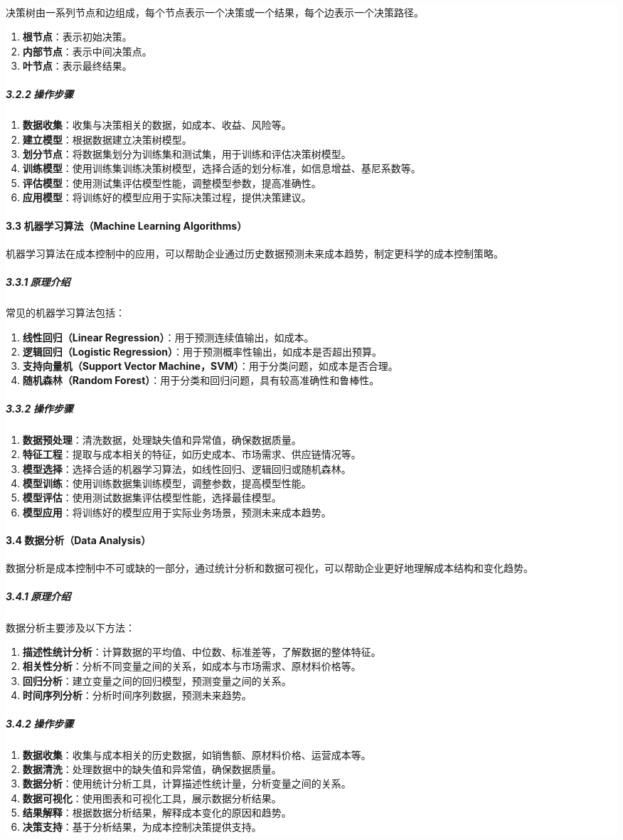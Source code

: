 决策树由一系列节点和边组成，每个节点表示一个决策或一个结果，每个边表示一个决策路径。

1. **根节点**：表示初始决策。
2. **内部节点**：表示中间决策点。
3. **叶节点**：表示最终结果。

##### 3.2.2 操作步骤

1. **数据收集**：收集与决策相关的数据，如成本、收益、风险等。
2. **建立模型**：根据数据建立决策树模型。
3. **划分节点**：将数据集划分为训练集和测试集，用于训练和评估决策树模型。
4. **训练模型**：使用训练集训练决策树模型，选择合适的划分标准，如信息增益、基尼系数等。
5. **评估模型**：使用测试集评估模型性能，调整模型参数，提高准确性。
6. **应用模型**：将训练好的模型应用于实际决策过程，提供决策建议。

#### 3.3 机器学习算法（Machine Learning Algorithms）

机器学习算法在成本控制中的应用，可以帮助企业通过历史数据预测未来成本趋势，制定更科学的成本控制策略。

##### 3.3.1 原理介绍

常见的机器学习算法包括：

1. **线性回归（Linear Regression）**：用于预测连续值输出，如成本。
2. **逻辑回归（Logistic Regression）**：用于预测概率性输出，如成本是否超出预算。
3. **支持向量机（Support Vector Machine，SVM）**：用于分类问题，如成本是否合理。
4. **随机森林（Random Forest）**：用于分类和回归问题，具有较高准确性和鲁棒性。

##### 3.3.2 操作步骤

1. **数据预处理**：清洗数据，处理缺失值和异常值，确保数据质量。
2. **特征工程**：提取与成本相关的特征，如历史成本、市场需求、供应链情况等。
3. **模型选择**：选择合适的机器学习算法，如线性回归、逻辑回归或随机森林。
4. **模型训练**：使用训练数据集训练模型，调整参数，提高模型性能。
5. **模型评估**：使用测试数据集评估模型性能，选择最佳模型。
6. **模型应用**：将训练好的模型应用于实际业务场景，预测未来成本趋势。

#### 3.4 数据分析（Data Analysis）

数据分析是成本控制中不可或缺的一部分，通过统计分析和数据可视化，可以帮助企业更好地理解成本结构和变化趋势。

##### 3.4.1 原理介绍

数据分析主要涉及以下方法：

1. **描述性统计分析**：计算数据的平均值、中位数、标准差等，了解数据的整体特征。
2. **相关性分析**：分析不同变量之间的关系，如成本与市场需求、原材料价格等。
3. **回归分析**：建立变量之间的回归模型，预测变量之间的关系。
4. **时间序列分析**：分析时间序列数据，预测未来趋势。

##### 3.4.2 操作步骤

1. **数据收集**：收集与成本相关的历史数据，如销售额、原材料价格、运营成本等。
2. **数据清洗**：处理数据中的缺失值和异常值，确保数据质量。
3. **数据分析**：使用统计分析工具，计算描述性统计量，分析变量之间的关系。
4. **数据可视化**：使用图表和可视化工具，展示数据分析结果。
5. **结果解释**：根据数据分析结果，解释成本变化的原因和趋势。
6. **决策支持**：基于分析结果，为成本控制决策提供支持。
